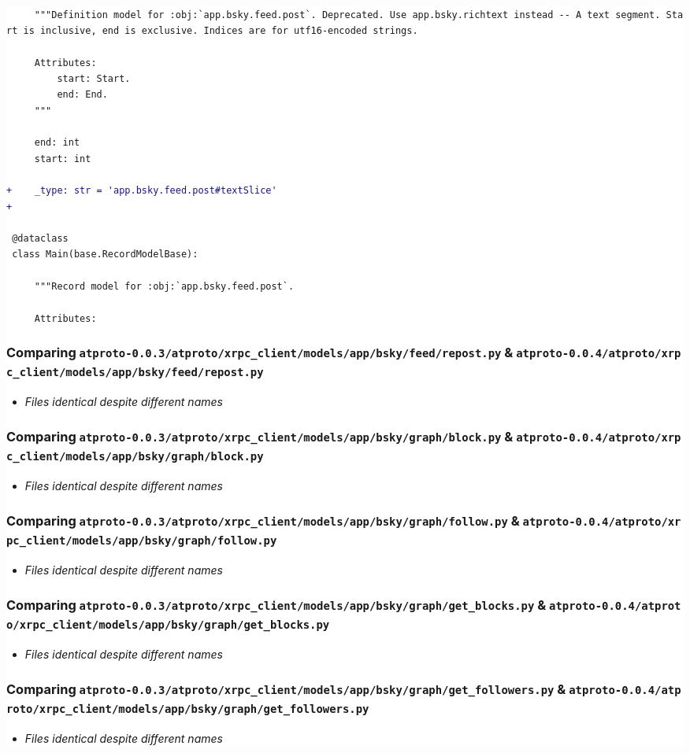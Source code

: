 ```diff
     """Definition model for :obj:`app.bsky.feed.post`. Deprecated. Use app.bsky.richtext instead -- A text segment. Start is inclusive, end is exclusive. Indices are for utf16-encoded strings.
 
     Attributes:
         start: Start.
         end: End.
     """
 
     end: int
     start: int
 
+    _type: str = 'app.bsky.feed.post#textSlice'
+
 
 @dataclass
 class Main(base.RecordModelBase):
 
     """Record model for :obj:`app.bsky.feed.post`.
 
     Attributes:
```

### Comparing `atproto-0.0.3/atproto/xrpc_client/models/app/bsky/feed/repost.py` & `atproto-0.0.4/atproto/xrpc_client/models/app/bsky/feed/repost.py`

 * *Files identical despite different names*

### Comparing `atproto-0.0.3/atproto/xrpc_client/models/app/bsky/graph/block.py` & `atproto-0.0.4/atproto/xrpc_client/models/app/bsky/graph/block.py`

 * *Files identical despite different names*

### Comparing `atproto-0.0.3/atproto/xrpc_client/models/app/bsky/graph/follow.py` & `atproto-0.0.4/atproto/xrpc_client/models/app/bsky/graph/follow.py`

 * *Files identical despite different names*

### Comparing `atproto-0.0.3/atproto/xrpc_client/models/app/bsky/graph/get_blocks.py` & `atproto-0.0.4/atproto/xrpc_client/models/app/bsky/graph/get_blocks.py`

 * *Files identical despite different names*

### Comparing `atproto-0.0.3/atproto/xrpc_client/models/app/bsky/graph/get_followers.py` & `atproto-0.0.4/atproto/xrpc_client/models/app/bsky/graph/get_followers.py`

 * *Files identical despite different names*
